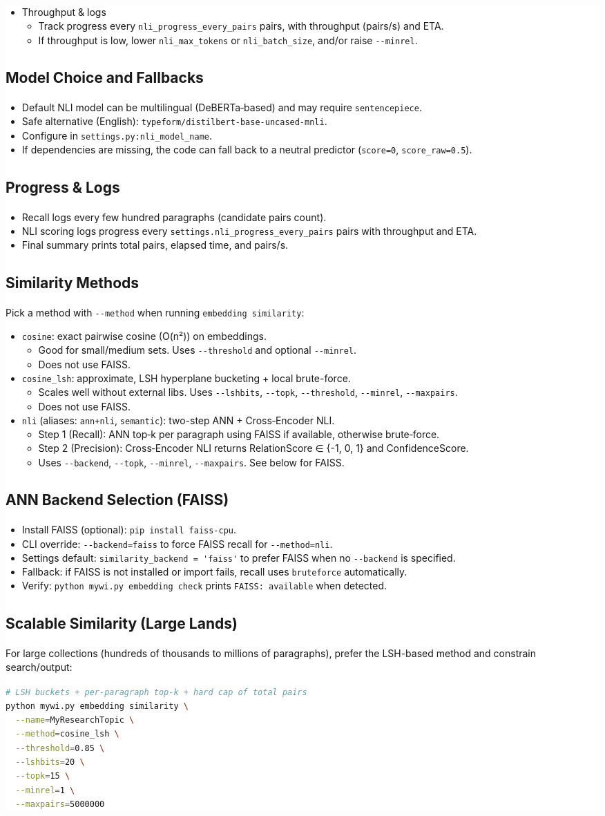 - Throughput & logs
  - Track progress every `nli_progress_every_pairs` pairs, with throughput (pairs/s) and ETA.
  - If throughput is low, lower `nli_max_tokens` or `nli_batch_size`, and/or raise `--minrel`.

## Model Choice and Fallbacks

- Default NLI model can be multilingual (DeBERTa‑based) and may require `sentencepiece`.
- Safe alternative (English): `typeform/distilbert-base-uncased-mnli`.
- Configure in `settings.py:nli_model_name`.
- If dependencies are missing, the code can fall back to a neutral predictor (`score=0`, `score_raw=0.5`).

## Progress & Logs

- Recall logs every few hundred paragraphs (candidate pairs count).
- NLI scoring logs progress every `settings.nli_progress_every_pairs` pairs with throughput and ETA.
- Final summary prints total pairs, elapsed time, and pairs/s.

## Similarity Methods

Pick a method with `--method` when running `embedding similarity`:

- `cosine`: exact pairwise cosine (O(n²)) on embeddings.
  - Good for small/medium sets. Uses `--threshold` and optional `--minrel`.
  - Does not use FAISS.
- `cosine_lsh`: approximate, LSH hyperplane bucketing + local brute-force.
  - Scales well without external libs. Uses `--lshbits`, `--topk`, `--threshold`, `--minrel`, `--maxpairs`.
  - Does not use FAISS.
- `nli` (aliases: `ann+nli`, `semantic`): two-step ANN + Cross‑Encoder NLI.
  - Step 1 (Recall): ANN top‑k per paragraph using FAISS if available, otherwise brute‑force.
  - Step 2 (Precision): Cross‑Encoder NLI returns RelationScore ∈ {-1, 0, 1} and ConfidenceScore.
  - Uses `--backend`, `--topk`, `--minrel`, `--maxpairs`. See below for FAISS.

## ANN Backend Selection (FAISS)

- Install FAISS (optional): `pip install faiss-cpu`.
- CLI override: `--backend=faiss` to force FAISS recall for `--method=nli`.
- Settings default: `similarity_backend = 'faiss'` to prefer FAISS when no `--backend` is specified.
- Fallback: if FAISS is not installed or import fails, recall uses `bruteforce` automatically.
- Verify: `python mywi.py embedding check` prints `FAISS: available` when detected.

## Scalable Similarity (Large Lands)

For large collections (hundreds of thousands to millions of paragraphs), prefer the LSH-based method and constrain search/output:

```bash
# LSH buckets + per-paragraph top-k + hard cap of total pairs
python mywi.py embedding similarity \
  --name=MyResearchTopic \
  --method=cosine_lsh \
  --threshold=0.85 \
  --lshbits=20 \
  --topk=15 \
  --minrel=1 \
  --maxpairs=5000000
```

